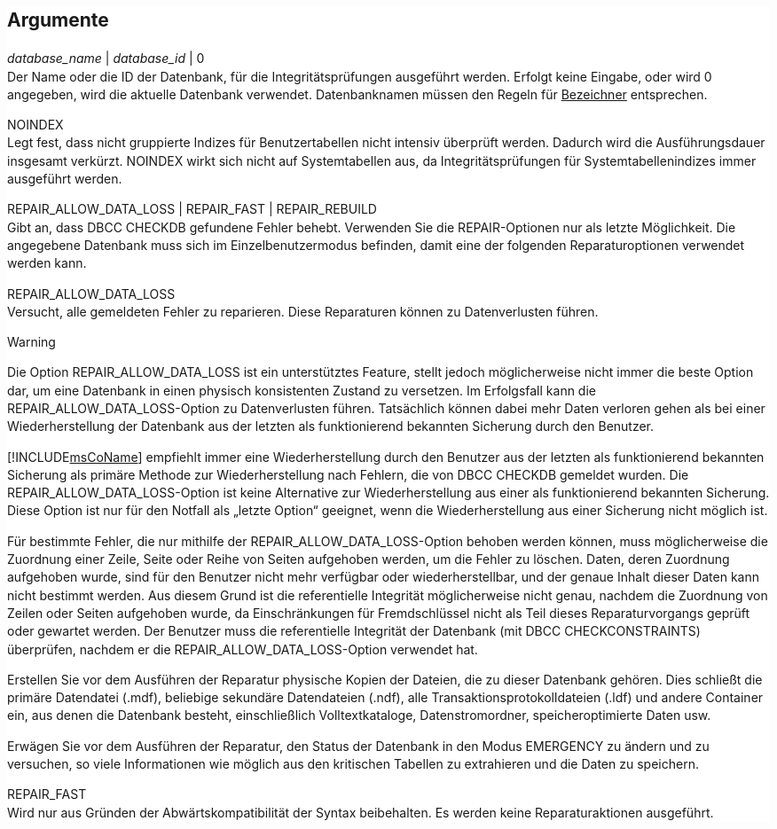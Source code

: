 ## <a name="arguments"></a>Argumente    
 *database_name* | *database_id* | 0  
 Der Name oder die ID der Datenbank, für die Integritätsprüfungen ausgeführt werden. Erfolgt keine Eingabe, oder wird 0 angegeben, wird die aktuelle Datenbank verwendet. Datenbanknamen müssen den Regeln für [Bezeichner](../../relational-databases/databases/database-identifiers.md) entsprechen.  
    
NOINDEX  
 Legt fest, dass nicht gruppierte Indizes für Benutzertabellen nicht intensiv überprüft werden. Dadurch wird die Ausführungsdauer insgesamt verkürzt. NOINDEX wirkt sich nicht auf Systemtabellen aus, da Integritätsprüfungen für Systemtabellenindizes immer ausgeführt werden.  
    
REPAIR_ALLOW_DATA_LOSS | REPAIR_FAST | REPAIR_REBUILD  
 Gibt an, dass DBCC CHECKDB gefundene Fehler behebt. Verwenden Sie die REPAIR-Optionen nur als letzte Möglichkeit. Die angegebene Datenbank muss sich im Einzelbenutzermodus befinden, damit eine der folgenden Reparaturoptionen verwendet werden kann.  
    
REPAIR_ALLOW_DATA_LOSS  
 Versucht, alle gemeldeten Fehler zu reparieren. Diese Reparaturen können zu Datenverlusten führen.  
    
> [!WARNING]
> Die Option REPAIR_ALLOW_DATA_LOSS ist ein unterstütztes Feature, stellt jedoch möglicherweise nicht immer die beste Option dar, um eine Datenbank in einen physisch konsistenten Zustand zu versetzen. Im Erfolgsfall kann die REPAIR_ALLOW_DATA_LOSS-Option zu Datenverlusten führen. Tatsächlich können dabei mehr Daten verloren gehen als bei einer Wiederherstellung der Datenbank aus der letzten als funktionierend bekannten Sicherung durch den Benutzer. 
>
> [!INCLUDE[msCoName](../../includes/msconame-md.md)] empfiehlt immer eine Wiederherstellung durch den Benutzer aus der letzten als funktionierend bekannten Sicherung als primäre Methode zur Wiederherstellung nach Fehlern, die von DBCC CHECKDB gemeldet wurden. Die REPAIR_ALLOW_DATA_LOSS-Option ist keine Alternative zur Wiederherstellung aus einer als funktionierend bekannten Sicherung. Diese Option ist nur für den Notfall als „letzte Option“ geeignet, wenn die Wiederherstellung aus einer Sicherung nicht möglich ist.    
>     
> Für bestimmte Fehler, die nur mithilfe der REPAIR_ALLOW_DATA_LOSS-Option behoben werden können, muss möglicherweise die Zuordnung einer Zeile, Seite oder Reihe von Seiten aufgehoben werden, um die Fehler zu löschen. Daten, deren Zuordnung aufgehoben wurde, sind für den Benutzer nicht mehr verfügbar oder wiederherstellbar, und der genaue Inhalt dieser Daten kann nicht bestimmt werden. Aus diesem Grund ist die referentielle Integrität möglicherweise nicht genau, nachdem die Zuordnung von Zeilen oder Seiten aufgehoben wurde, da Einschränkungen für Fremdschlüssel nicht als Teil dieses Reparaturvorgangs geprüft oder gewartet werden. Der Benutzer muss die referentielle Integrität der Datenbank (mit DBCC CHECKCONSTRAINTS) überprüfen, nachdem er die REPAIR_ALLOW_DATA_LOSS-Option verwendet hat.    
>     
> Erstellen Sie vor dem Ausführen der Reparatur physische Kopien der Dateien, die zu dieser Datenbank gehören. Dies schließt die primäre Datendatei (.mdf), beliebige sekundäre Datendateien (.ndf), alle Transaktionsprotokolldateien (.ldf) und andere Container ein, aus denen die Datenbank besteht, einschließlich Volltextkataloge, Datenstromordner, speicheroptimierte Daten usw.    
>     
> Erwägen Sie vor dem Ausführen der Reparatur, den Status der Datenbank in den Modus EMERGENCY zu ändern und zu versuchen, so viele Informationen wie möglich aus den kritischen Tabellen zu extrahieren und die Daten zu speichern.    
    
REPAIR_FAST  
 Wird nur aus Gründen der Abwärtskompatibilität der Syntax beibehalten. Es werden keine Reparaturaktionen ausgeführt.  
    